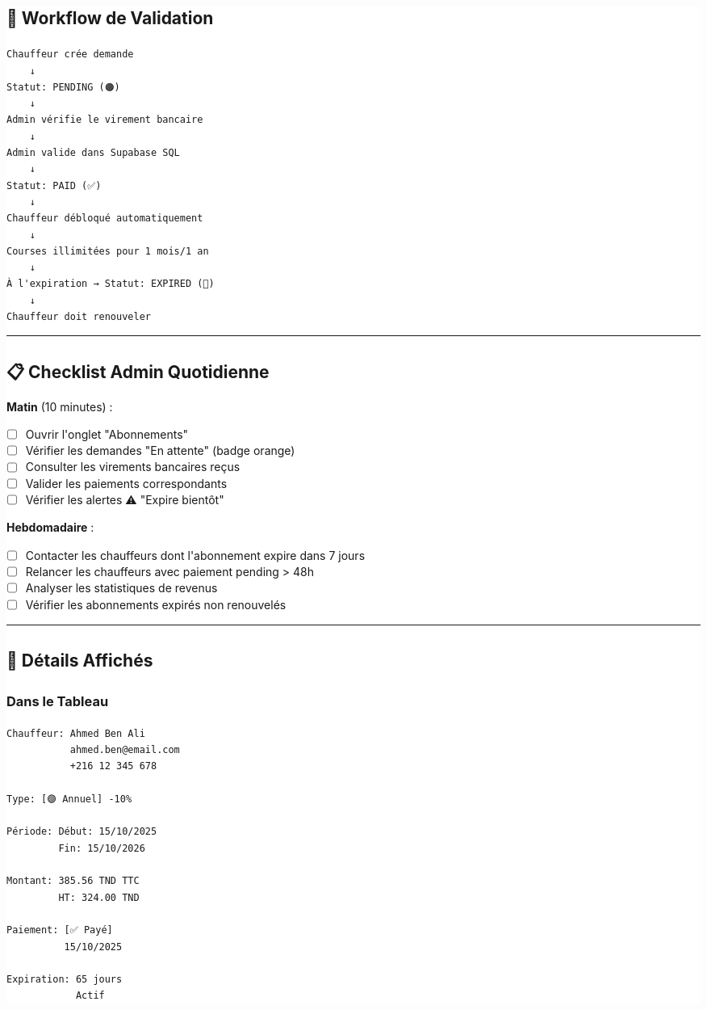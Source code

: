 
## 🔄 Workflow de Validation

```
Chauffeur crée demande
    ↓
Statut: PENDING (🟠)
    ↓
Admin vérifie le virement bancaire
    ↓
Admin valide dans Supabase SQL
    ↓
Statut: PAID (✅)
    ↓
Chauffeur débloqué automatiquement
    ↓
Courses illimitées pour 1 mois/1 an
    ↓
À l'expiration → Statut: EXPIRED (🔴)
    ↓
Chauffeur doit renouveler
```

---

## 📋 Checklist Admin Quotidienne

**Matin** (10 minutes) :
- [ ] Ouvrir l'onglet "Abonnements"
- [ ] Vérifier les demandes "En attente" (badge orange)
- [ ] Consulter les virements bancaires reçus
- [ ] Valider les paiements correspondants
- [ ] Vérifier les alertes ⚠️ "Expire bientôt"

**Hebdomadaire** :
- [ ] Contacter les chauffeurs dont l'abonnement expire dans 7 jours
- [ ] Relancer les chauffeurs avec paiement pending > 48h
- [ ] Analyser les statistiques de revenus
- [ ] Vérifier les abonnements expirés non renouvelés

---

## 🎯 Détails Affichés

### Dans le Tableau

```
Chauffeur: Ahmed Ben Ali
           ahmed.ben@email.com
           +216 12 345 678

Type: [🟣 Annuel] -10%

Période: Début: 15/10/2025
         Fin: 15/10/2026

Montant: 385.56 TND TTC
         HT: 324.00 TND

Paiement: [✅ Payé]
          15/10/2025

Expiration: 65 jours
            Actif
```